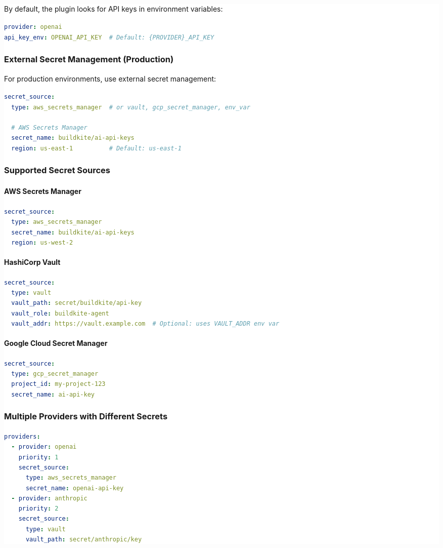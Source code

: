 By default, the plugin looks for API keys in environment variables:

```yaml
provider: openai
api_key_env: OPENAI_API_KEY  # Default: {PROVIDER}_API_KEY
```

### External Secret Management (Production)

For production environments, use external secret management:

```yaml
secret_source:
  type: aws_secrets_manager  # or vault, gcp_secret_manager, env_var
  
  # AWS Secrets Manager
  secret_name: buildkite/ai-api-keys
  region: us-east-1          # Default: us-east-1
```

### Supported Secret Sources

#### AWS Secrets Manager

```yaml
secret_source:
  type: aws_secrets_manager
  secret_name: buildkite/ai-api-keys
  region: us-west-2
```

#### HashiCorp Vault

```yaml
secret_source:
  type: vault
  vault_path: secret/buildkite/api-key
  vault_role: buildkite-agent
  vault_addr: https://vault.example.com  # Optional: uses VAULT_ADDR env var
```

#### Google Cloud Secret Manager

```yaml
secret_source:
  type: gcp_secret_manager
  project_id: my-project-123
  secret_name: ai-api-key
```

### Multiple Providers with Different Secrets

```yaml
providers:
  - provider: openai
    priority: 1
    secret_source:
      type: aws_secrets_manager
      secret_name: openai-api-key
  - provider: anthropic
    priority: 2
    secret_source:
      type: vault
      vault_path: secret/anthropic/key
```
